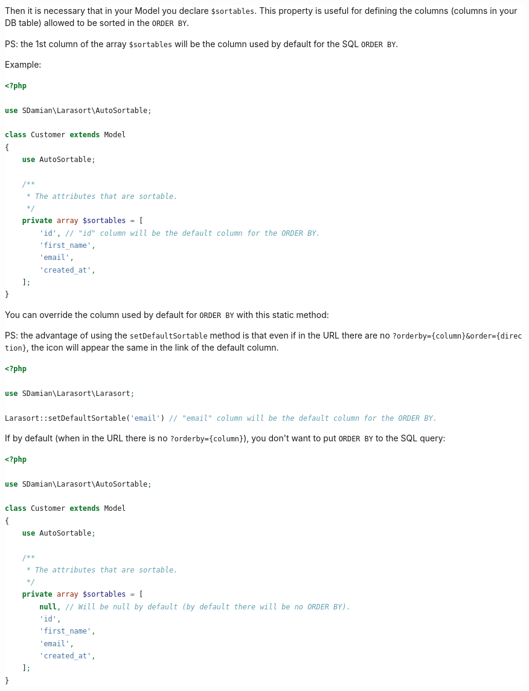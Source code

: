 Then it is necessary that in your Model you declare ```$sortables```.
This property is useful for defining the columns (columns in your DB table) allowed to be sorted in the ```ORDER BY```.

PS: the 1st column of the array ```$sortables``` will be the column used by default for the SQL ```ORDER BY```.

Example:

```php
<?php

use SDamian\Larasort\AutoSortable;

class Customer extends Model
{
    use AutoSortable;
    
    /**
     * The attributes that are sortable.
     */
    private array $sortables = [
        'id', // "id" column will be the default column for the ORDER BY.
        'first_name', 
        'email',
        'created_at',
    ];
}
```

You can override the column used by default for ```ORDER BY``` with this static method:

PS: the advantage of using the ```setDefaultSortable``` method is that even if in the URL there are no ```?orderby={column}&order={direction}```,
the icon will appear the same in the link of the default column.

```php
<?php

use SDamian\Larasort\Larasort;

Larasort::setDefaultSortable('email') // "email" column will be the default column for the ORDER BY.
```

If by default (when in the URL there is no ```?orderby={column}```), you don't want to put ```ORDER BY``` to the SQL query:

```php
<?php

use SDamian\Larasort\AutoSortable;

class Customer extends Model
{
    use AutoSortable;
    
    /**
     * The attributes that are sortable.
     */
    private array $sortables = [
        null, // Will be null by default (by default there will be no ORDER BY).
        'id',
        'first_name', 
        'email',
        'created_at',
    ];
}
```